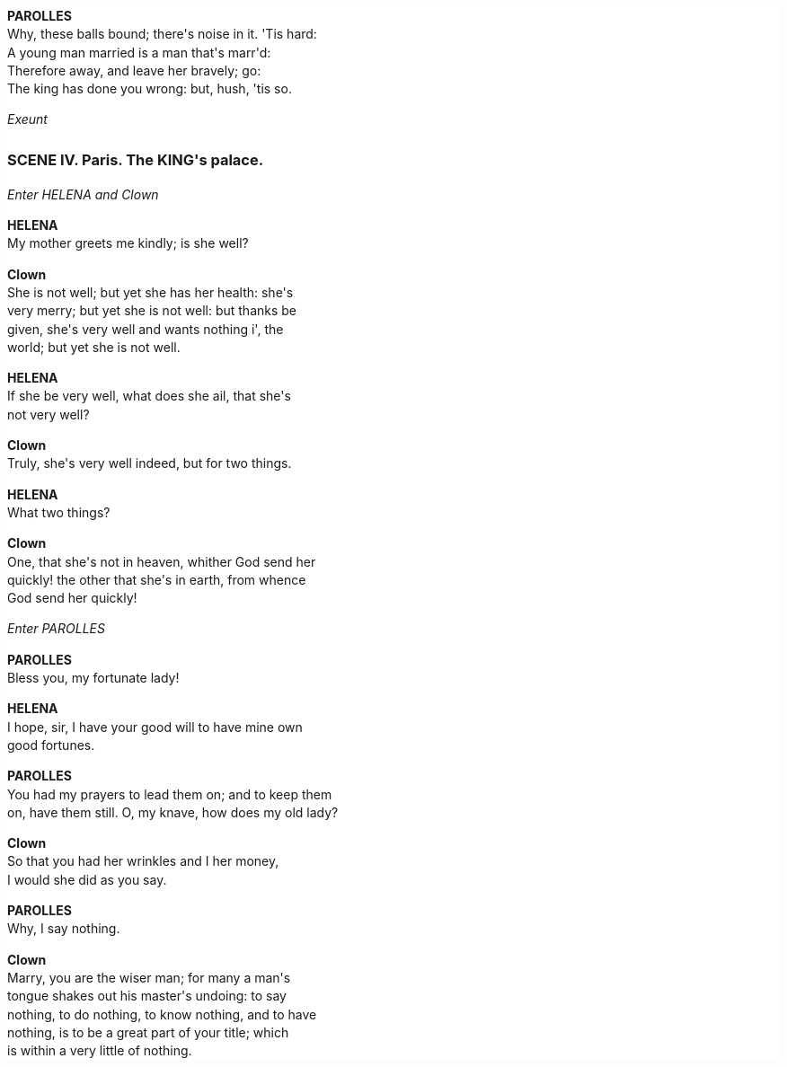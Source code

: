 **PAROLLES**  
Why, these balls bound; there's noise in it. 'Tis hard:  
A young man married is a man that's marr'd:  
Therefore away, and leave her bravely; go:  
The king has done you wrong: but, hush, 'tis so.

_Exeunt_

### SCENE IV. Paris. The KING's palace.

_Enter HELENA and Clown_

**HELENA**  
My mother greets me kindly; is she well?

**Clown**  
She is not well; but yet she has her health: she's  
very merry; but yet she is not well: but thanks be  
given, she's very well and wants nothing i', the  
world; but yet she is not well.

**HELENA**  
If she be very well, what does she ail, that she's  
not very well?

**Clown**  
Truly, she's very well indeed, but for two things.

**HELENA**  
What two things?

**Clown**  
One, that she's not in heaven, whither God send her  
quickly! the other that she's in earth, from whence  
God send her quickly!

_Enter PAROLLES_

**PAROLLES**  
Bless you, my fortunate lady!

**HELENA**  
I hope, sir, I have your good will to have mine own  
good fortunes.

**PAROLLES**  
You had my prayers to lead them on; and to keep them  
on, have them still. O, my knave, how does my old lady?

**Clown**  
So that you had her wrinkles and I her money,  
I would she did as you say.

**PAROLLES**  
Why, I say nothing.

**Clown**  
Marry, you are the wiser man; for many a man's  
tongue shakes out his master's undoing: to say  
nothing, to do nothing, to know nothing, and to have  
nothing, is to be a great part of your title; which  
is within a very little of nothing.
